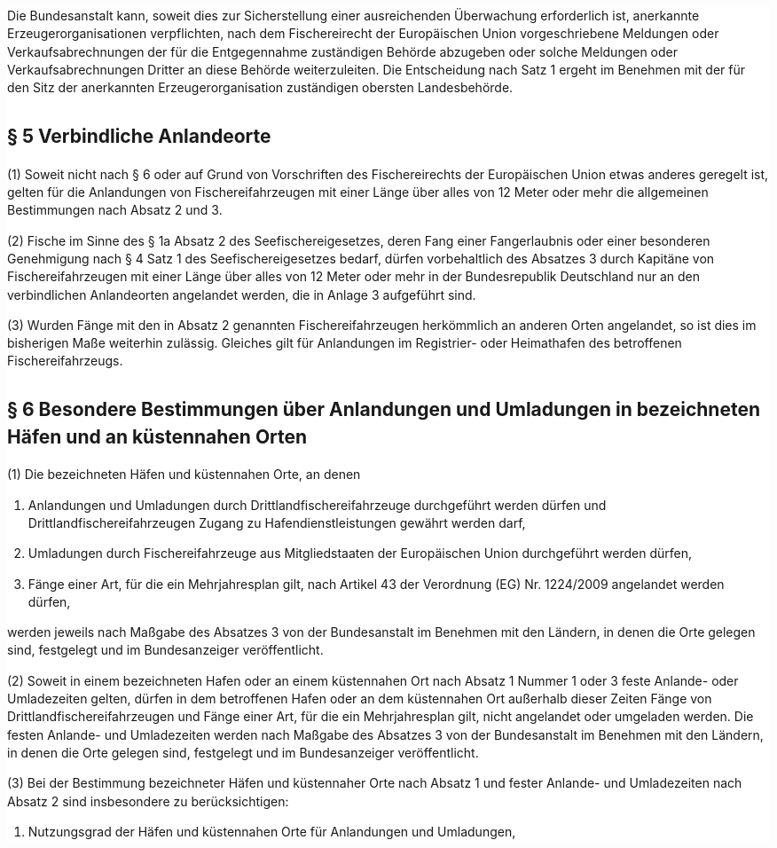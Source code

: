 Die Bundesanstalt kann, soweit dies zur Sicherstellung einer ausreichenden Überwachung erforderlich ist, anerkannte Erzeugerorganisationen verpflichten, nach dem Fischereirecht der Europäischen Union vorgeschriebene Meldungen oder Verkaufsabrechnungen der für die Entgegennahme zuständigen Behörde abzugeben oder solche Meldungen oder Verkaufsabrechnungen Dritter an diese Behörde weiterzuleiten. Die Entscheidung nach Satz 1 ergeht im Benehmen mit der für den Sitz der anerkannten Erzeugerorganisation zuständigen obersten Landesbehörde.


## § 5 Verbindliche Anlandeorte

(1) Soweit nicht nach § 6 oder auf Grund von Vorschriften des Fischereirechts der Europäischen Union etwas anderes geregelt ist, gelten für die Anlandungen von Fischereifahrzeugen mit einer Länge über alles von 12 Meter oder mehr die allgemeinen Bestimmungen nach Absatz 2 und 3.

(2) Fische im Sinne des § 1a Absatz 2 des Seefischereigesetzes, deren Fang einer Fangerlaubnis oder einer besonderen Genehmigung nach § 4 Satz 1 des Seefischereigesetzes bedarf, dürfen vorbehaltlich des Absatzes 3 durch Kapitäne von Fischereifahrzeugen mit einer Länge über alles von 12 Meter oder mehr in der Bundesrepublik Deutschland nur an den verbindlichen Anlandeorten angelandet werden, die in Anlage 3 aufgeführt sind.

(3) Wurden Fänge mit den in Absatz 2 genannten Fischereifahrzeugen herkömmlich an anderen Orten angelandet, so ist dies im bisherigen Maße weiterhin zulässig. Gleiches gilt für Anlandungen im Registrier- oder Heimathafen des betroffenen Fischereifahrzeugs.


## § 6 Besondere Bestimmungen über Anlandungen und Umladungen in bezeichneten Häfen und an küstennahen Orten

(1) Die bezeichneten Häfen und küstennahen Orte, an denen

1.  Anlandungen und Umladungen durch Drittlandfischereifahrzeuge durchgeführt werden dürfen und Drittlandfischereifahrzeugen Zugang zu Hafendienstleistungen gewährt werden darf,


2.  Umladungen durch Fischereifahrzeuge aus Mitgliedstaaten der Europäischen Union durchgeführt werden dürfen,


3.  Fänge einer Art, für die ein Mehrjahresplan gilt, nach Artikel 43 der Verordnung (EG) Nr. 1224/2009 angelandet werden dürfen,



werden jeweils nach Maßgabe des Absatzes 3 von der Bundesanstalt im Benehmen mit den Ländern, in denen die Orte gelegen sind, festgelegt und im Bundesanzeiger veröffentlicht.

(2) Soweit in einem bezeichneten Hafen oder an einem küstennahen Ort nach Absatz 1 Nummer 1 oder 3 feste Anlande- oder Umladezeiten gelten, dürfen in dem betroffenen Hafen oder an dem küstennahen Ort außerhalb dieser Zeiten Fänge von Drittlandfischereifahrzeugen und Fänge einer Art, für die ein Mehrjahresplan gilt, nicht angelandet oder umgeladen werden. Die festen Anlande- und Umladezeiten werden nach Maßgabe des Absatzes 3 von der Bundesanstalt im Benehmen mit den Ländern, in denen die Orte gelegen sind, festgelegt und im Bundesanzeiger veröffentlicht.

(3) Bei der Bestimmung bezeichneter Häfen und küstennaher Orte nach Absatz 1 und fester Anlande- und Umladezeiten nach Absatz 2 sind insbesondere zu berücksichtigen:

1.  Nutzungsgrad der Häfen und küstennahen Orte für Anlandungen und Umladungen,
